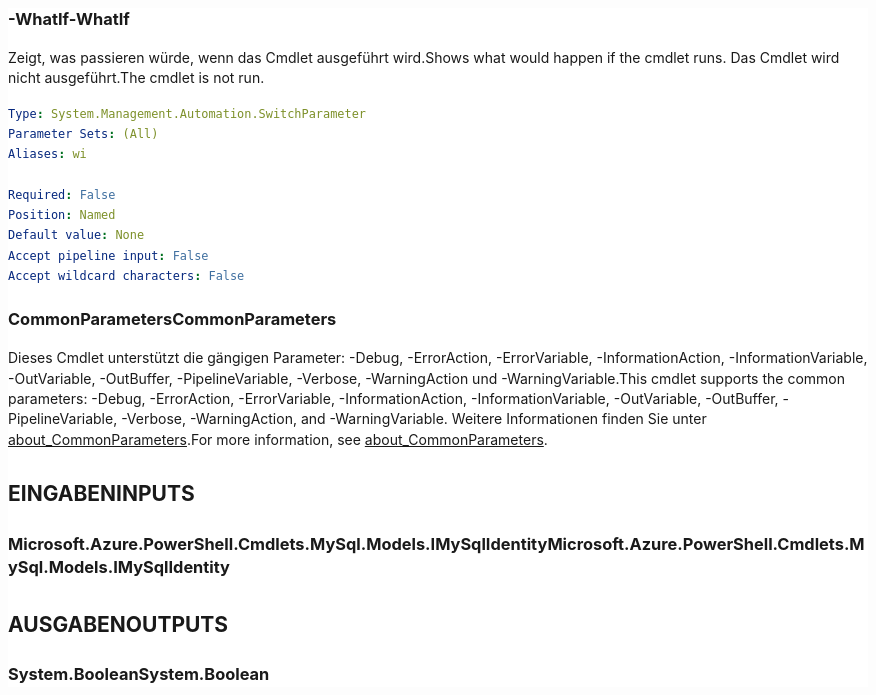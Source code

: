 ### <span data-ttu-id="073d4-136">-WhatIf</span><span class="sxs-lookup"><span data-stu-id="073d4-136">-WhatIf</span></span>
<span data-ttu-id="073d4-137">Zeigt, was passieren würde, wenn das Cmdlet ausgeführt wird.</span><span class="sxs-lookup"><span data-stu-id="073d4-137">Shows what would happen if the cmdlet runs.</span></span>
<span data-ttu-id="073d4-138">Das Cmdlet wird nicht ausgeführt.</span><span class="sxs-lookup"><span data-stu-id="073d4-138">The cmdlet is not run.</span></span>

```yaml
Type: System.Management.Automation.SwitchParameter
Parameter Sets: (All)
Aliases: wi

Required: False
Position: Named
Default value: None
Accept pipeline input: False
Accept wildcard characters: False
```

### <span data-ttu-id="073d4-139">CommonParameters</span><span class="sxs-lookup"><span data-stu-id="073d4-139">CommonParameters</span></span>
<span data-ttu-id="073d4-140">Dieses Cmdlet unterstützt die gängigen Parameter: -Debug, -ErrorAction, -ErrorVariable, -InformationAction, -InformationVariable, -OutVariable, -OutBuffer, -PipelineVariable, -Verbose, -WarningAction und -WarningVariable.</span><span class="sxs-lookup"><span data-stu-id="073d4-140">This cmdlet supports the common parameters: -Debug, -ErrorAction, -ErrorVariable, -InformationAction, -InformationVariable, -OutVariable, -OutBuffer, -PipelineVariable, -Verbose, -WarningAction, and -WarningVariable.</span></span> <span data-ttu-id="073d4-141">Weitere Informationen finden Sie unter [about_CommonParameters](http://go.microsoft.com/fwlink/?LinkID=113216).</span><span class="sxs-lookup"><span data-stu-id="073d4-141">For more information, see [about_CommonParameters](http://go.microsoft.com/fwlink/?LinkID=113216).</span></span>

## <span data-ttu-id="073d4-142">EINGABEN</span><span class="sxs-lookup"><span data-stu-id="073d4-142">INPUTS</span></span>

### <span data-ttu-id="073d4-143">Microsoft.Azure.PowerShell.Cmdlets.MySql.Models.IMySqlIdentity</span><span class="sxs-lookup"><span data-stu-id="073d4-143">Microsoft.Azure.PowerShell.Cmdlets.MySql.Models.IMySqlIdentity</span></span>

## <span data-ttu-id="073d4-144">AUSGABEN</span><span class="sxs-lookup"><span data-stu-id="073d4-144">OUTPUTS</span></span>

### <span data-ttu-id="073d4-145">System.Boolean</span><span class="sxs-lookup"><span data-stu-id="073d4-145">System.Boolean</span></span>
